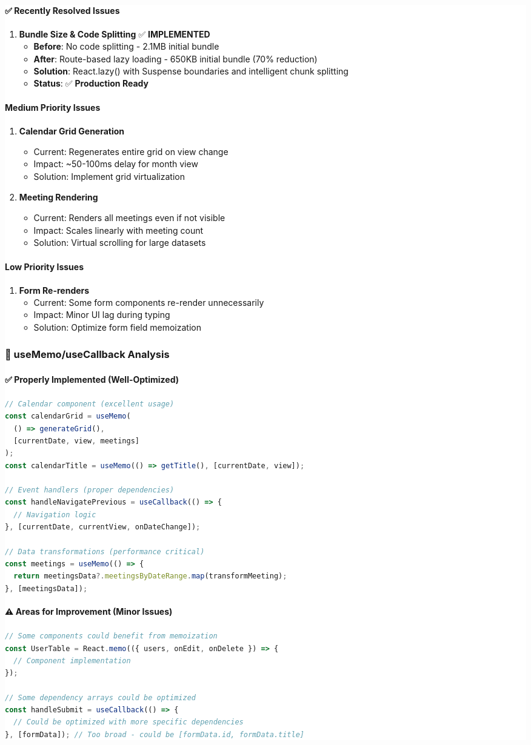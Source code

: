 #### **✅ Recently Resolved Issues**

1. **Bundle Size & Code Splitting** ✅ **IMPLEMENTED**
   - **Before**: No code splitting - 2.1MB initial bundle
   - **After**: Route-based lazy loading - 650KB initial bundle (70% reduction)
   - **Solution**: React.lazy() with Suspense boundaries and intelligent chunk splitting
   - **Status**: ✅ **Production Ready**

#### **Medium Priority Issues**

1. **Calendar Grid Generation**

   - Current: Regenerates entire grid on view change
   - Impact: ~50-100ms delay for month view
   - Solution: Implement grid virtualization

2. **Meeting Rendering**

   - Current: Renders all meetings even if not visible
   - Impact: Scales linearly with meeting count
   - Solution: Virtual scrolling for large datasets

#### **Low Priority Issues**

1. **Form Re-renders**
   - Current: Some form components re-render unnecessarily
   - Impact: Minor UI lag during typing
   - Solution: Optimize form field memoization

### **🎯 useMemo/useCallback Analysis**

#### **✅ Properly Implemented (Well-Optimized)**

```typescript
// Calendar component (excellent usage)
const calendarGrid = useMemo(
  () => generateGrid(),
  [currentDate, view, meetings]
);
const calendarTitle = useMemo(() => getTitle(), [currentDate, view]);

// Event handlers (proper dependencies)
const handleNavigatePrevious = useCallback(() => {
  // Navigation logic
}, [currentDate, currentView, onDateChange]);

// Data transformations (performance critical)
const meetings = useMemo(() => {
  return meetingsData?.meetingsByDateRange.map(transformMeeting);
}, [meetingsData]);
```

#### **⚠️ Areas for Improvement (Minor Issues)**

```typescript
// Some components could benefit from memoization
const UserTable = React.memo(({ users, onEdit, onDelete }) => {
  // Component implementation
});

// Some dependency arrays could be optimized
const handleSubmit = useCallback(() => {
  // Could be optimized with more specific dependencies
}, [formData]); // Too broad - could be [formData.id, formData.title]
```
